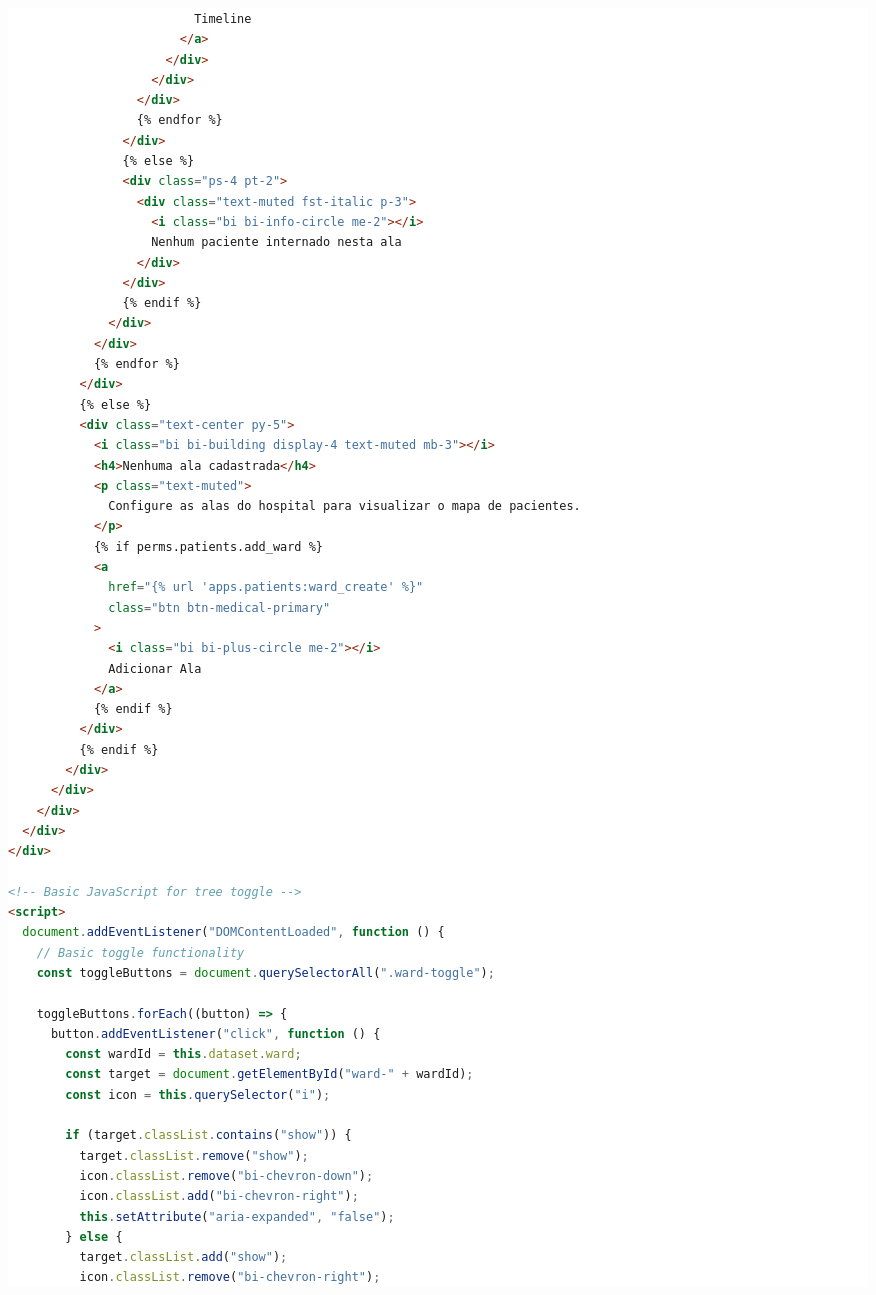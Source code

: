 ```html
                          Timeline
                        </a>
                      </div>
                    </div>
                  </div>
                  {% endfor %}
                </div>
                {% else %}
                <div class="ps-4 pt-2">
                  <div class="text-muted fst-italic p-3">
                    <i class="bi bi-info-circle me-2"></i>
                    Nenhum paciente internado nesta ala
                  </div>
                </div>
                {% endif %}
              </div>
            </div>
            {% endfor %}
          </div>
          {% else %}
          <div class="text-center py-5">
            <i class="bi bi-building display-4 text-muted mb-3"></i>
            <h4>Nenhuma ala cadastrada</h4>
            <p class="text-muted">
              Configure as alas do hospital para visualizar o mapa de pacientes.
            </p>
            {% if perms.patients.add_ward %}
            <a
              href="{% url 'apps.patients:ward_create' %}"
              class="btn btn-medical-primary"
            >
              <i class="bi bi-plus-circle me-2"></i>
              Adicionar Ala
            </a>
            {% endif %}
          </div>
          {% endif %}
        </div>
      </div>
    </div>
  </div>
</div>

<!-- Basic JavaScript for tree toggle -->
<script>
  document.addEventListener("DOMContentLoaded", function () {
    // Basic toggle functionality
    const toggleButtons = document.querySelectorAll(".ward-toggle");

    toggleButtons.forEach((button) => {
      button.addEventListener("click", function () {
        const wardId = this.dataset.ward;
        const target = document.getElementById("ward-" + wardId);
        const icon = this.querySelector("i");

        if (target.classList.contains("show")) {
          target.classList.remove("show");
          icon.classList.remove("bi-chevron-down");
          icon.classList.add("bi-chevron-right");
          this.setAttribute("aria-expanded", "false");
        } else {
          target.classList.add("show");
          icon.classList.remove("bi-chevron-right");
```